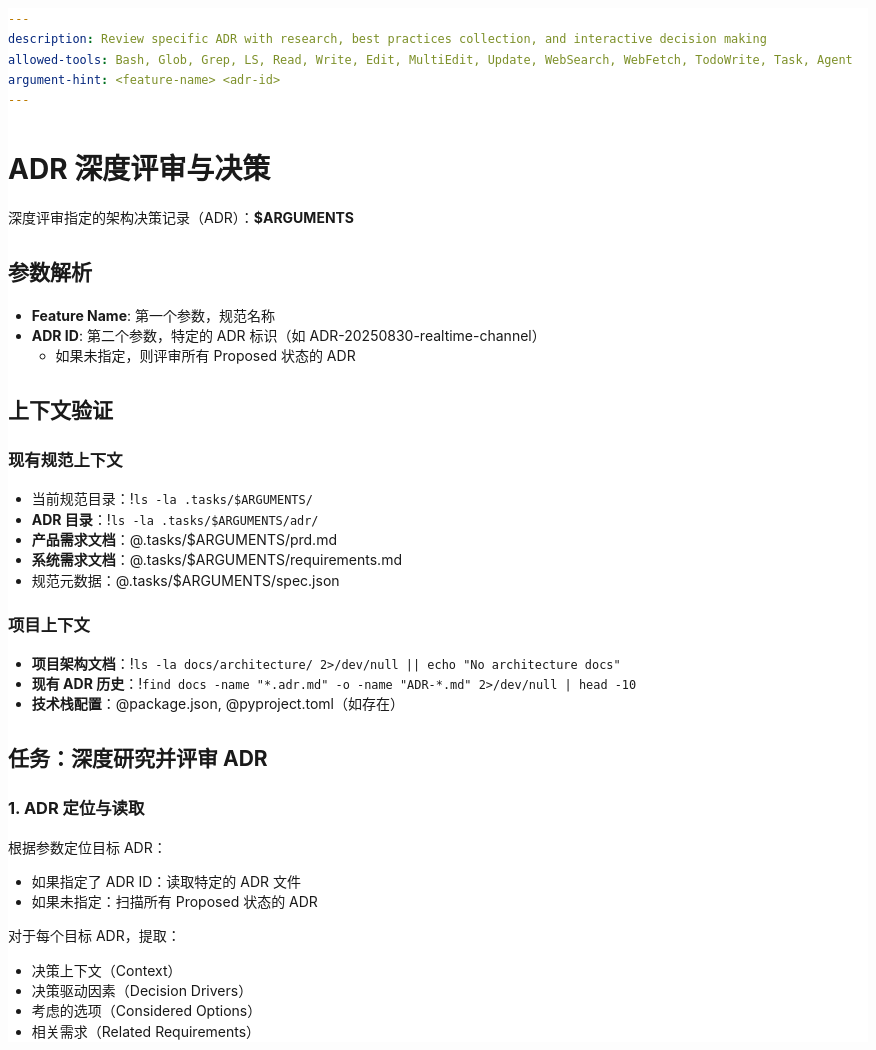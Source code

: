 ```yaml
---
description: Review specific ADR with research, best practices collection, and interactive decision making
allowed-tools: Bash, Glob, Grep, LS, Read, Write, Edit, MultiEdit, Update, WebSearch, WebFetch, TodoWrite, Task, Agent
argument-hint: <feature-name> <adr-id>
---
```


# ADR 深度评审与决策

深度评审指定的架构决策记录（ADR）：**$ARGUMENTS**

## 参数解析

- **Feature Name**: 第一个参数，规范名称
- **ADR ID**: 第二个参数，特定的 ADR 标识（如 ADR-20250830-realtime-channel）
  - 如果未指定，则评审所有 Proposed 状态的 ADR

## 上下文验证

### 现有规范上下文

- 当前规范目录：!`ls -la .tasks/$ARGUMENTS/`
- **ADR 目录**：!`ls -la .tasks/$ARGUMENTS/adr/`
- **产品需求文档**：@.tasks/$ARGUMENTS/prd.md
- **系统需求文档**：@.tasks/$ARGUMENTS/requirements.md
- 规范元数据：@.tasks/$ARGUMENTS/spec.json

### 项目上下文

- **项目架构文档**：!`ls -la docs/architecture/ 2>/dev/null || echo "No architecture docs"`
- **现有 ADR 历史**：!`find docs -name "*.adr.md" -o -name "ADR-*.md" 2>/dev/null | head -10`
- **技术栈配置**：@package.json, @pyproject.toml（如存在）

## 任务：深度研究并评审 ADR

### 1. ADR 定位与读取

根据参数定位目标 ADR：
- 如果指定了 ADR ID：读取特定的 ADR 文件
- 如果未指定：扫描所有 Proposed 状态的 ADR

对于每个目标 ADR，提取：
- 决策上下文（Context）
- 决策驱动因素（Decision Drivers）
- 考虑的选项（Considered Options）
- 相关需求（Related Requirements）
